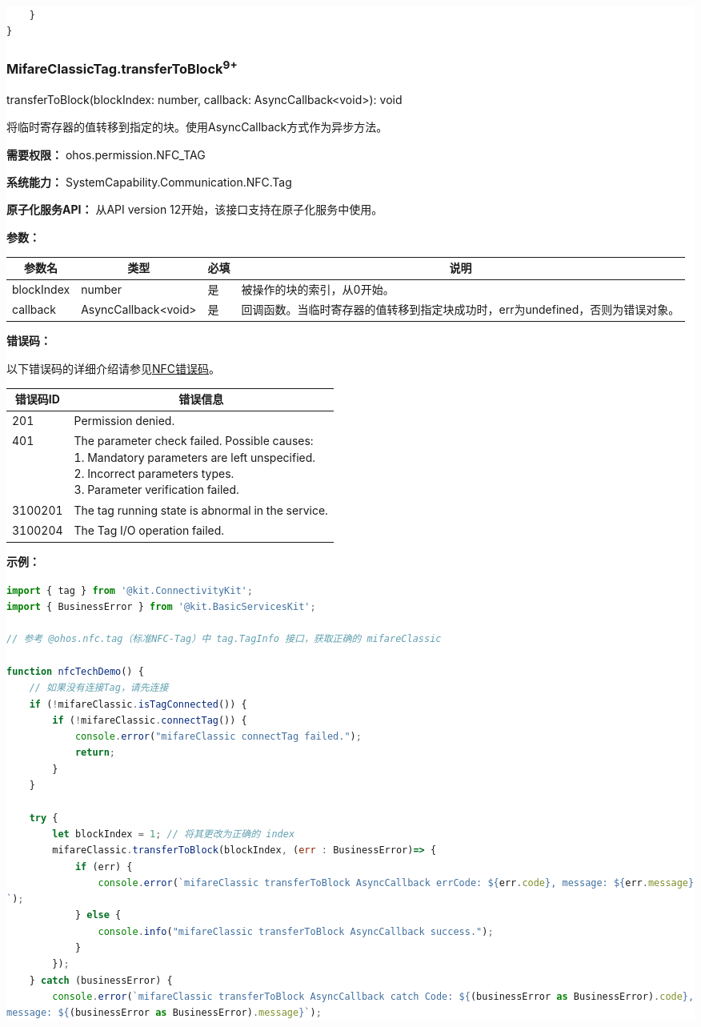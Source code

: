 ```js
    }
}
```

### MifareClassicTag.transferToBlock<sup>9+</sup>

transferToBlock(blockIndex: number, callback: AsyncCallback\<void>): void

将临时寄存器的值转移到指定的块。使用AsyncCallback方式作为异步方法。

**需要权限：** ohos.permission.NFC_TAG

**系统能力：** SystemCapability.Communication.NFC.Tag

**原子化服务API：** 从API version 12开始，该接口支持在原子化服务中使用。

**参数：**

| 参数名   | 类型                    | 必填 | 说明                                   |
| -------- | ----------------------- | ---- | -------------------------------------- |
| blockIndex | number | 是   | 被操作的块的索引，从0开始。 |
| callback | AsyncCallback\<void> | 是   | 回调函数。当临时寄存器的值转移到指定块成功时，err为undefined，否则为错误对象。|

**错误码：**

以下错误码的详细介绍请参见[NFC错误码](errorcode-nfc.md)。

| 错误码ID | 错误信息|
| ------- | -------|
| 201  | Permission denied. |
| 401  | The parameter check failed. Possible causes: <br>1. Mandatory parameters are left unspecified.<br>2. Incorrect parameters types.<br>3. Parameter verification failed. |
| 3100201 | The tag running state is abnormal in the service. |
| 3100204 | The Tag I/O operation failed. |

**示例：**

```js
import { tag } from '@kit.ConnectivityKit';
import { BusinessError } from '@kit.BasicServicesKit';

// 参考 @ohos.nfc.tag（标准NFC-Tag）中 tag.TagInfo 接口，获取正确的 mifareClassic

function nfcTechDemo() {
    // 如果没有连接Tag，请先连接
    if (!mifareClassic.isTagConnected()) {
        if (!mifareClassic.connectTag()) {
            console.error("mifareClassic connectTag failed.");
            return;
        }
    }

    try {
        let blockIndex = 1; // 将其更改为正确的 index
        mifareClassic.transferToBlock(blockIndex, (err : BusinessError)=> {
            if (err) {
                console.error(`mifareClassic transferToBlock AsyncCallback errCode: ${err.code}, message: ${err.message}`);
            } else {
                console.info("mifareClassic transferToBlock AsyncCallback success.");
            }
        });
    } catch (businessError) {
        console.error(`mifareClassic transferToBlock AsyncCallback catch Code: ${(businessError as BusinessError).code}, message: ${(businessError as BusinessError).message}`);
```